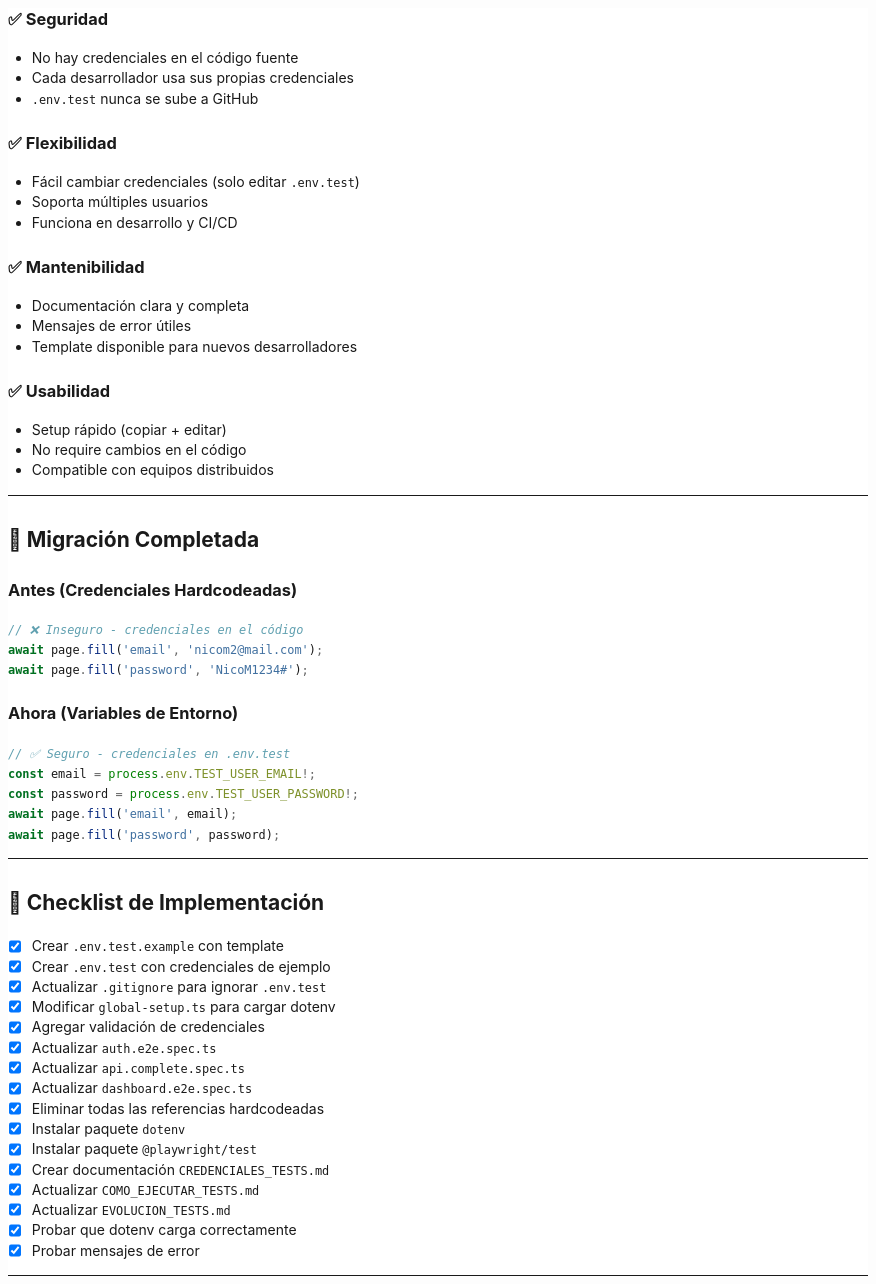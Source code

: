 ### ✅ Seguridad
- No hay credenciales en el código fuente
- Cada desarrollador usa sus propias credenciales
- `.env.test` nunca se sube a GitHub

### ✅ Flexibilidad
- Fácil cambiar credenciales (solo editar `.env.test`)
- Soporta múltiples usuarios
- Funciona en desarrollo y CI/CD

### ✅ Mantenibilidad
- Documentación clara y completa
- Mensajes de error útiles
- Template disponible para nuevos desarrolladores

### ✅ Usabilidad
- Setup rápido (copiar + editar)
- No require cambios en el código
- Compatible con equipos distribuidos

---

## 🔄 Migración Completada

### Antes (Credenciales Hardcodeadas)
```typescript
// ❌ Inseguro - credenciales en el código
await page.fill('email', 'nicom2@mail.com');
await page.fill('password', 'NicoM1234#');
```

### Ahora (Variables de Entorno)
```typescript
// ✅ Seguro - credenciales en .env.test
const email = process.env.TEST_USER_EMAIL!;
const password = process.env.TEST_USER_PASSWORD!;
await page.fill('email', email);
await page.fill('password', password);
```

---

## 📝 Checklist de Implementación

- [x] Crear `.env.test.example` con template
- [x] Crear `.env.test` con credenciales de ejemplo
- [x] Actualizar `.gitignore` para ignorar `.env.test`
- [x] Modificar `global-setup.ts` para cargar dotenv
- [x] Agregar validación de credenciales
- [x] Actualizar `auth.e2e.spec.ts`
- [x] Actualizar `api.complete.spec.ts`
- [x] Actualizar `dashboard.e2e.spec.ts`
- [x] Eliminar todas las referencias hardcodeadas
- [x] Instalar paquete `dotenv`
- [x] Instalar paquete `@playwright/test`
- [x] Crear documentación `CREDENCIALES_TESTS.md`
- [x] Actualizar `COMO_EJECUTAR_TESTS.md`
- [x] Actualizar `EVOLUCION_TESTS.md`
- [x] Probar que dotenv carga correctamente
- [x] Probar mensajes de error

---